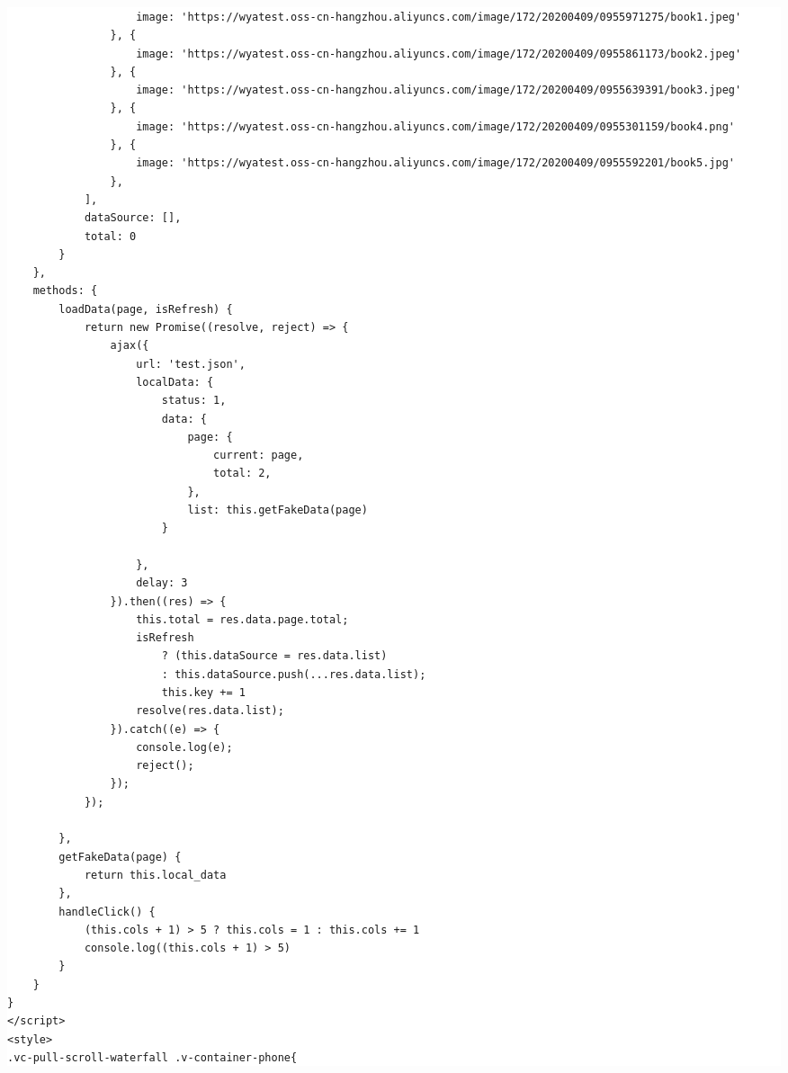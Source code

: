 ```vue
					image: 'https://wyatest.oss-cn-hangzhou.aliyuncs.com/image/172/20200409/0955971275/book1.jpeg'
				}, {
					image: 'https://wyatest.oss-cn-hangzhou.aliyuncs.com/image/172/20200409/0955861173/book2.jpeg'
				}, {
					image: 'https://wyatest.oss-cn-hangzhou.aliyuncs.com/image/172/20200409/0955639391/book3.jpeg'
				}, {
					image: 'https://wyatest.oss-cn-hangzhou.aliyuncs.com/image/172/20200409/0955301159/book4.png'
				}, {
					image: 'https://wyatest.oss-cn-hangzhou.aliyuncs.com/image/172/20200409/0955592201/book5.jpg'
				},
			],
			dataSource: [],
			total: 0
		}
	},
	methods: {
		loadData(page, isRefresh) {
			return new Promise((resolve, reject) => {
				ajax({
					url: 'test.json',
					localData: {
						status: 1,
						data: {
							page: {
								current: page,
								total: 2,
							},
							list: this.getFakeData(page)
						}

					},
					delay: 3
				}).then((res) => {
					this.total = res.data.page.total;
					isRefresh
						? (this.dataSource = res.data.list)
						: this.dataSource.push(...res.data.list);
						this.key += 1
					resolve(res.data.list);
				}).catch((e) => {
					console.log(e);
					reject();
				});
			});

		},
		getFakeData(page) {
			return this.local_data
		},
		handleClick() {
			(this.cols + 1) > 5 ? this.cols = 1 : this.cols += 1
			console.log((this.cols + 1) > 5)
		}
	}
}
</script>
<style>
.vc-pull-scroll-waterfall .v-container-phone{
```